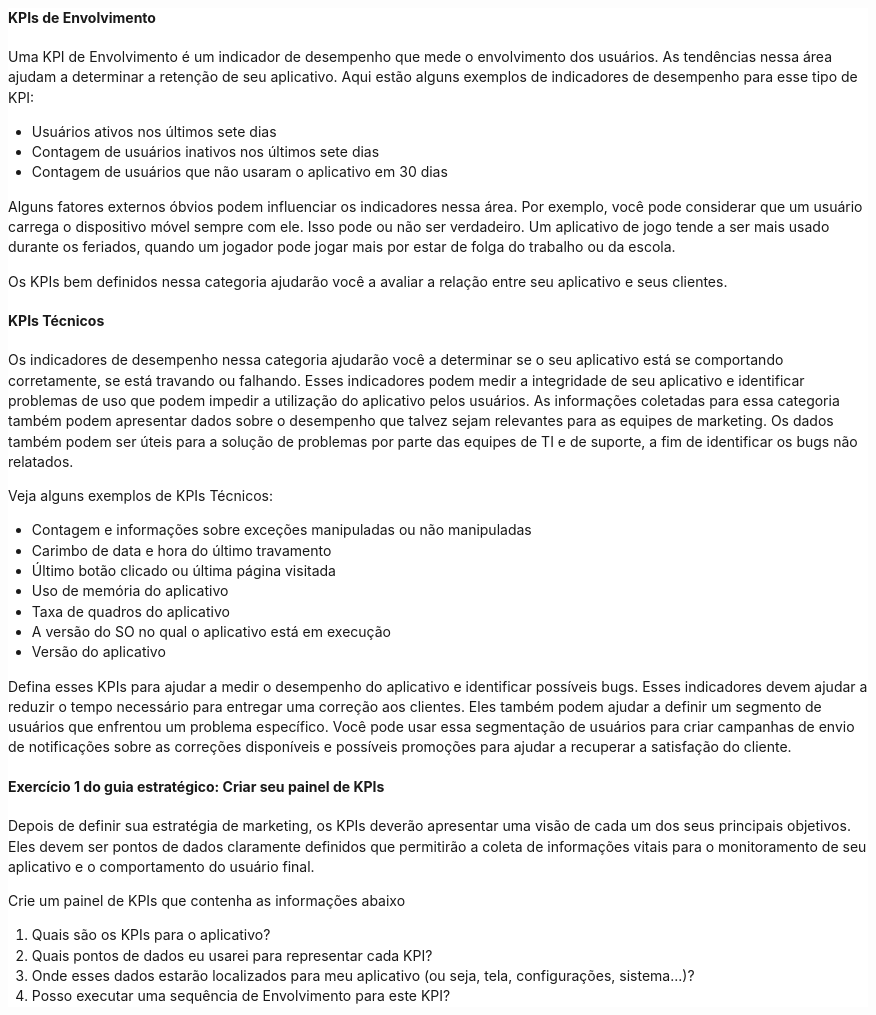 #### <a name="engagement-kpis"></a>KPIs de Envolvimento
Uma KPI de Envolvimento é um indicador de desempenho que mede o envolvimento dos usuários. As tendências nessa área ajudam a determinar a retenção de seu aplicativo. Aqui estão alguns exemplos de indicadores de desempenho para esse tipo de KPI:

* Usuários ativos nos últimos sete dias
* Contagem de usuários inativos nos últimos sete dias
* Contagem de usuários que não usaram o aplicativo em 30 dias  

Alguns fatores externos óbvios podem influenciar os indicadores nessa área. Por exemplo, você pode considerar que um usuário carrega o dispositivo móvel sempre com ele. Isso pode ou não ser verdadeiro. Um aplicativo de jogo tende a ser mais usado durante os feriados, quando um jogador pode jogar mais por estar de folga do trabalho ou da escola.   

Os KPIs bem definidos nessa categoria ajudarão você a avaliar a relação entre seu aplicativo e seus clientes.

#### <a name="technical-kpis"></a>KPIs Técnicos
Os indicadores de desempenho nessa categoria ajudarão você a determinar se o seu aplicativo está se comportando corretamente, se está travando ou falhando. Esses indicadores podem medir a integridade de seu aplicativo e identificar problemas de uso que podem impedir a utilização do aplicativo pelos usuários. As informações coletadas para essa categoria também podem apresentar dados sobre o desempenho que talvez sejam relevantes para as equipes de marketing. Os dados também podem ser úteis para a solução de problemas por parte das equipes de TI e de suporte, a fim de identificar os bugs não relatados. 

Veja alguns exemplos de KPIs Técnicos:

* Contagem e informações sobre exceções manipuladas ou não manipuladas 
* Carimbo de data e hora do último travamento
* Último botão clicado ou última página visitada
* Uso de memória do aplicativo
* Taxa de quadros do aplicativo
* A versão do SO no qual o aplicativo está em execução
* Versão do aplicativo

Defina esses KPIs para ajudar a medir o desempenho do aplicativo e identificar possíveis bugs. Esses indicadores devem ajudar a reduzir o tempo necessário para entregar uma correção aos clientes. Eles também podem ajudar a definir um segmento de usuários que enfrentou um problema específico. Você pode usar essa segmentação de usuários para criar campanhas de envio de notificações sobre as correções disponíveis e possíveis promoções para ajudar a recuperar a satisfação do cliente. 

#### <a name="playbook-exercise-1-create-your-kpi-dashboard"></a>Exercício 1 do guia estratégico: Criar seu painel de KPIs
Depois de definir sua estratégia de marketing, os KPIs deverão apresentar uma visão de cada um dos seus principais objetivos. Eles devem ser pontos de dados claramente definidos que permitirão a coleta de informações vitais para o monitoramento de seu aplicativo e o comportamento do usuário final.

Crie um painel de KPIs que contenha as informações abaixo

1. Quais são os KPIs para o aplicativo?
2. Quais pontos de dados eu usarei para representar cada KPI?
3. Onde esses dados estarão localizados para meu aplicativo (ou seja, tela, configurações, sistema...)?
4. Posso executar uma sequência de Envolvimento para este KPI?
